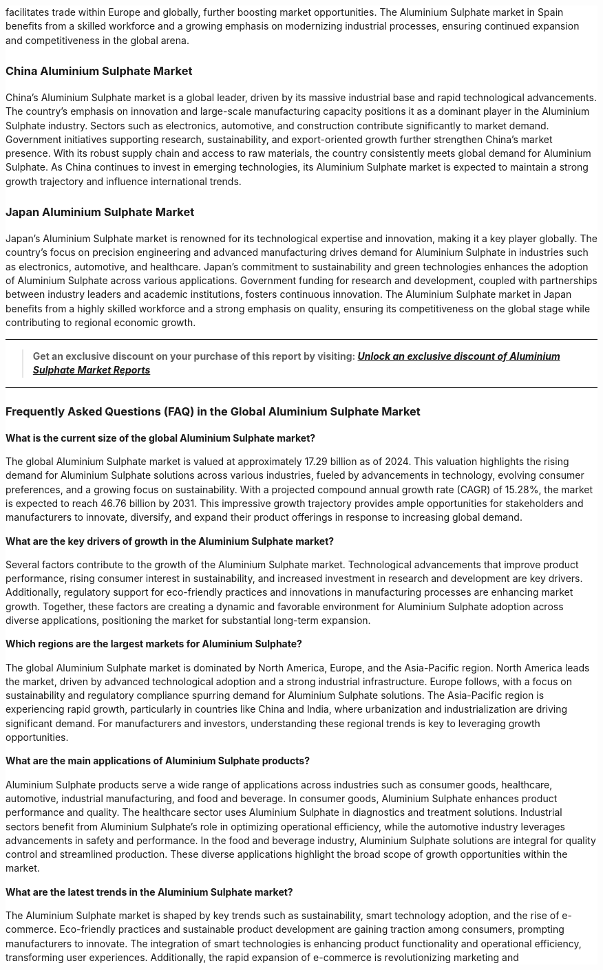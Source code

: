 facilitates trade within Europe and globally, further boosting market opportunities. The Aluminium Sulphate market in Spain benefits from a skilled workforce and a growing emphasis on modernizing industrial processes, ensuring continued expansion and competitiveness in the global arena.</p><h3>China Aluminium Sulphate Market</h3><p>China&rsquo;s Aluminium Sulphate market is a global leader, driven by its massive industrial base and rapid technological advancements. The country&rsquo;s emphasis on innovation and large-scale manufacturing capacity positions it as a dominant player in the Aluminium Sulphate industry. Sectors such as electronics, automotive, and construction contribute significantly to market demand. Government initiatives supporting research, sustainability, and export-oriented growth further strengthen China&rsquo;s market presence. With its robust supply chain and access to raw materials, the country consistently meets global demand for Aluminium Sulphate. As China continues to invest in emerging technologies, its Aluminium Sulphate market is expected to maintain a strong growth trajectory and influence international trends.</p><h3>Japan Aluminium Sulphate Market</h3><p>Japan&rsquo;s Aluminium Sulphate market is renowned for its technological expertise and innovation, making it a key player globally. The country&rsquo;s focus on precision engineering and advanced manufacturing drives demand for Aluminium Sulphate in industries such as electronics, automotive, and healthcare. Japan&rsquo;s commitment to sustainability and green technologies enhances the adoption of Aluminium Sulphate across various applications. Government funding for research and development, coupled with partnerships between industry leaders and academic institutions, fosters continuous innovation. The Aluminium Sulphate market in Japan benefits from a highly skilled workforce and a strong emphasis on quality, ensuring its competitiveness on the global stage while contributing to regional economic growth.</p><hr /><blockquote><p><strong>Get an exclusive discount on your purchase of this report by visiting: <em><a href="://marketresearchpulse.com/ask-for-discount/104024?utm_source=Github&amp;utm_medium=0115">Unlock an exclusive discount of Aluminium Sulphate Market Reports</a></em>&nbsp;</strong></p></blockquote><hr /><h3>Frequently Asked Questions (FAQ) in the Global Aluminium Sulphate Market</h3><p><strong>What is the current size of the global Aluminium Sulphate market?</strong></p><p>The global Aluminium Sulphate market is valued at approximately 17.29 billion as of 2024. This valuation highlights the rising demand for Aluminium Sulphate solutions across various industries, fueled by advancements in technology, evolving consumer preferences, and a growing focus on sustainability. With a projected compound annual growth rate (CAGR) of 15.28%, the market is expected to reach 46.76 billion by 2031. This impressive growth trajectory provides ample opportunities for stakeholders and manufacturers to innovate, diversify, and expand their product offerings in response to increasing global demand.</p><p><strong>What are the key drivers of growth in the Aluminium Sulphate market?</strong></p><p>Several factors contribute to the growth of the Aluminium Sulphate market. Technological advancements that improve product performance, rising consumer interest in sustainability, and increased investment in research and development are key drivers. Additionally, regulatory support for eco-friendly practices and innovations in manufacturing processes are enhancing market growth. Together, these factors are creating a dynamic and favorable environment for Aluminium Sulphate adoption across diverse applications, positioning the market for substantial long-term expansion.</p><p><strong>Which regions are the largest markets for Aluminium Sulphate?</strong></p><p>The global Aluminium Sulphate market is dominated by North America, Europe, and the Asia-Pacific region. North America leads the market, driven by advanced technological adoption and a strong industrial infrastructure. Europe follows, with a focus on sustainability and regulatory compliance spurring demand for Aluminium Sulphate solutions. The Asia-Pacific region is experiencing rapid growth, particularly in countries like China and India, where urbanization and industrialization are driving significant demand. For manufacturers and investors, understanding these regional trends is key to leveraging growth opportunities.</p><p><strong>What are the main applications of Aluminium Sulphate products?</strong></p><p>Aluminium Sulphate products serve a wide range of applications across industries such as consumer goods, healthcare, automotive, industrial manufacturing, and food and beverage. In consumer goods, Aluminium Sulphate enhances product performance and quality. The healthcare sector uses Aluminium Sulphate in diagnostics and treatment solutions. Industrial sectors benefit from Aluminium Sulphate&rsquo;s role in optimizing operational efficiency, while the automotive industry leverages advancements in safety and performance. In the food and beverage industry, Aluminium Sulphate solutions are integral for quality control and streamlined production. These diverse applications highlight the broad scope of growth opportunities within the market.</p><p><strong>What are the latest trends in the Aluminium Sulphate market?</strong></p><p>The Aluminium Sulphate market is shaped by key trends such as sustainability, smart technology adoption, and the rise of e-commerce. Eco-friendly practices and sustainable product development are gaining traction among consumers, prompting manufacturers to innovate. The integration of smart technologies is enhancing product functionality and operational efficiency, transforming user experiences. Additionally, the rapid expansion of e-commerce is revolutionizing marketing and